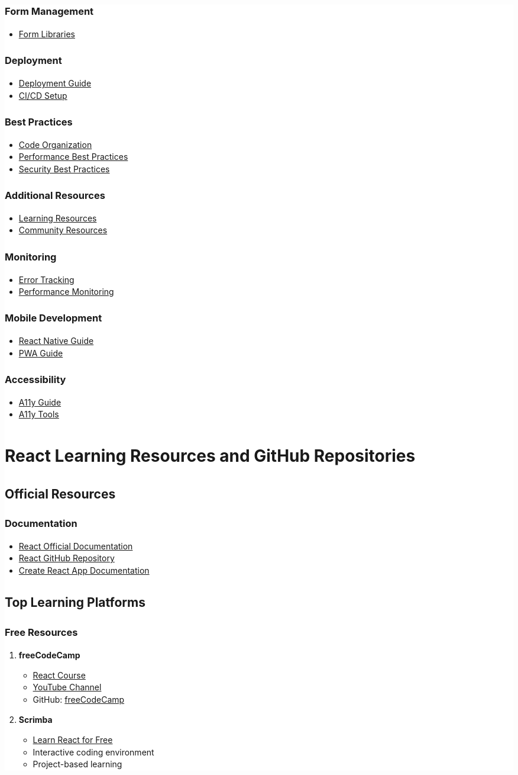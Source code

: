 ### Form Management
- [Form Libraries](docs/forms/FORM_LIBRARIES.md)

### Deployment
- [Deployment Guide](docs/deployment/DEPLOYMENT.md)
- [CI/CD Setup](docs/deployment/CICD.md)

### Best Practices
- [Code Organization](docs/best-practices/CODE_ORGANIZATION.md)
- [Performance Best Practices](docs/best-practices/PERFORMANCE.md)
- [Security Best Practices](docs/best-practices/SECURITY.md)

### Additional Resources
- [Learning Resources](docs/resources/LEARNING.md)
- [Community Resources](docs/resources/COMMUNITY.md)

### Monitoring
- [Error Tracking](docs/monitoring/ERROR_TRACKING.md)
- [Performance Monitoring](docs/monitoring/PERFORMANCE_MONITORING.md)

### Mobile Development
- [React Native Guide](docs/mobile/REACT_NATIVE.md)
- [PWA Guide](docs/mobile/PWA.md)

### Accessibility
- [A11y Guide](docs/accessibility/A11Y_GUIDE.md)
- [A11y Tools](docs/accessibility/A11Y_TOOLS.md)


# React Learning Resources and GitHub Repositories

## Official Resources

### Documentation
- [React Official Documentation](https://react.dev)
- [React GitHub Repository](https://github.com/facebook/react)
- [Create React App Documentation](https://create-react-app.dev)

## Top Learning Platforms

### Free Resources
1. **freeCodeCamp**
   - [React Course](https://www.freecodecamp.org/learn/front-end-development-libraries/)
   - [YouTube Channel](https://www.youtube.com/c/Freecodecamp)
   - GitHub: [freeCodeCamp](https://github.com/freeCodeCamp/freeCodeCamp)

2. **Scrimba**
   - [Learn React for Free](https://scrimba.com/learn/learnreact)
   - Interactive coding environment
   - Project-based learning
